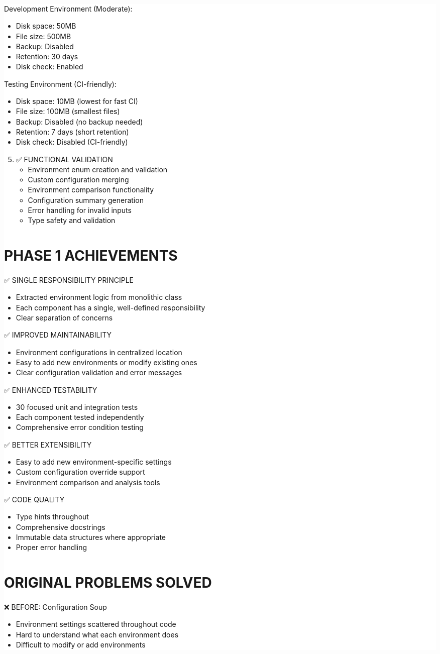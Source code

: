    Development Environment (Moderate):
   - Disk space: 50MB
   - File size: 500MB  
   - Backup: Disabled
   - Retention: 30 days
   - Disk check: Enabled

   Testing Environment (CI-friendly):
   - Disk space: 10MB (lowest for fast CI)
   - File size: 100MB (smallest files)
   - Backup: Disabled (no backup needed)
   - Retention: 7 days (short retention)
   - Disk check: Disabled (CI-friendly)

5. ✅ FUNCTIONAL VALIDATION
   - Environment enum creation and validation
   - Custom configuration merging
   - Environment comparison functionality
   - Configuration summary generation
   - Error handling for invalid inputs
   - Type safety and validation

PHASE 1 ACHIEVEMENTS
===================

✅ SINGLE RESPONSIBILITY PRINCIPLE
   - Extracted environment logic from monolithic class
   - Each component has a single, well-defined responsibility
   - Clear separation of concerns

✅ IMPROVED MAINTAINABILITY
   - Environment configurations in centralized location
   - Easy to add new environments or modify existing ones
   - Clear configuration validation and error messages

✅ ENHANCED TESTABILITY
   - 30 focused unit and integration tests
   - Each component tested independently
   - Comprehensive error condition testing

✅ BETTER EXTENSIBILITY
   - Easy to add new environment-specific settings
   - Custom configuration override support
   - Environment comparison and analysis tools

✅ CODE QUALITY
   - Type hints throughout
   - Comprehensive docstrings
   - Immutable data structures where appropriate
   - Proper error handling

ORIGINAL PROBLEMS SOLVED
========================

❌ BEFORE: Configuration Soup
   - Environment settings scattered throughout code
   - Hard to understand what each environment does
   - Difficult to modify or add environments
